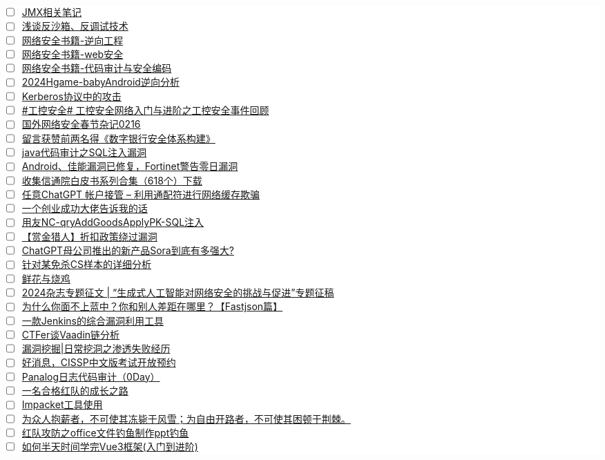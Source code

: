   - [ ] [JMX相关笔记](https://mp.weixin.qq.com/s?__biz=MzAwMDQwNTE5MA==&mid=2650247365&idx=1&sn=e4713a63af232f63413965079d35394c)
  - [ ] [浅谈反沙箱、反调试技术](https://mp.weixin.qq.com/s?__biz=MzkyNTUyNDMyOA==&mid=2247486945&idx=1&sn=1280eff2a0fc7c72c30d600afe244c2e)
  - [ ] [网络安全书籍-逆向工程](https://mp.weixin.qq.com/s?__biz=MzkxMDQ3MTYxMA==&mid=2247484148&idx=1&sn=940016d68f127a5d371c7069c17ce4f8)
  - [ ] [网络安全书籍-web安全](https://mp.weixin.qq.com/s?__biz=MzkxMDQ3MTYxMA==&mid=2247484148&idx=2&sn=adfafa1d2bbb600c5350789de867ae0d)
  - [ ] [网络安全书籍-代码审计与安全编码](https://mp.weixin.qq.com/s?__biz=MzkxMDQ3MTYxMA==&mid=2247484148&idx=3&sn=7b8b9319d719809b0c40ccbf3e175f59)
  - [ ] [2024Hgame-babyAndroid逆向分析](https://mp.weixin.qq.com/s?__biz=MzU2NDY2OTU4Nw==&mid=2247512557&idx=1&sn=53dac8859c90cc731b5e131d752d074d)
  - [ ] [Kerberos协议中的攻击](https://mp.weixin.qq.com/s?__biz=Mzg5MDg3OTc0OA==&mid=2247486098&idx=1&sn=a537bec8f2bef7af7729798895cacbbd)
  - [ ] [#工控安全# 工控安全网络入门与进阶之工控安全事件回顾](https://mp.weixin.qq.com/s?__biz=MzA3MTM0NTQzNA==&mid=2455770998&idx=1&sn=6f8aad8f63d4b734588319db781fdb0a)
  - [ ] [国外网络安全春节杂记0216](https://mp.weixin.qq.com/s?__biz=Mzg2NjY2MTI3Mg==&mid=2247494094&idx=2&sn=02579e587e3c393b1f66a3ca5ad6ebe2)
  - [ ] [留言获赞前两名得《数字银行安全体系构建》](https://mp.weixin.qq.com/s?__biz=Mzg2NjY2MTI3Mg==&mid=2247494094&idx=1&sn=525da2513b96d02a4fe09ea3ca40ab18)
  - [ ] [java代码审计之SQL注入漏洞](https://mp.weixin.qq.com/s?__biz=MzI2NTc1ODY0Mw==&mid=2247485819&idx=1&sn=cbdfdf45bf5f16a0430cf6af7c867be3)
  - [ ] [Android、佳能漏洞已修复，Fortinet警告零日漏洞](https://mp.weixin.qq.com/s?__biz=MzA5MzU5MzQzMA==&mid=2652104887&idx=2&sn=7536e3a2c459504196bbbbb44cf4cb84)
  - [ ] [收集信通院白皮书系列合集（618个）下载](https://mp.weixin.qq.com/s?__biz=MzA5MzU5MzQzMA==&mid=2652104887&idx=1&sn=dde6bdba86b2b89bb59011ce58baf7cc)
  - [ ] [任意ChatGPT 帐户接管 – 利用通配符进行网络缓存欺骗](https://mp.weixin.qq.com/s?__biz=MjM5Mzc4MzUzMQ==&mid=2650257982&idx=1&sn=2d5c55f43cf94a2b542b09c7cdd75617)
  - [ ] [一个创业成功大佬告诉我的话](https://mp.weixin.qq.com/s?__biz=MzkxMDYwNDI0MA==&mid=2247484275&idx=1&sn=28188652af71169710ab6da56de12251)
  - [ ] [用友NC-qryAddGoodsApplyPK-SQL注入](https://mp.weixin.qq.com/s?__biz=MzIyMDkxMTk4MQ==&mid=2247483885&idx=1&sn=0c66d26998fa1be716cb960bd9f233a0)
  - [ ] [【赏金猎人】折扣政策绕过漏洞](https://mp.weixin.qq.com/s?__biz=Mzg4NTczMTMyMQ==&mid=2247484152&idx=1&sn=159ab69049a0237509f17c930b0d632a)
  - [ ] [ChatGPT母公司推出的新产品Sora到底有多强大?](https://mp.weixin.qq.com/s?__biz=Mzg2NDYwMDA1NA==&mid=2247536378&idx=1&sn=deafa7047de9174b02c97e77180bd50d)
  - [ ] [针对某免杀CS样本的详细分析](https://mp.weixin.qq.com/s?__biz=MzA4ODEyODA3MQ==&mid=2247487955&idx=1&sn=aace133b4191a9efa36e95be04bc2870)
  - [ ] [鲜花与烧鸡](https://mp.weixin.qq.com/s?__biz=Mzk0NzI5MjkyNg==&mid=2247483983&idx=1&sn=d727224dab822b509d42ccd799279b75)
  - [ ] [2024杂志专题征文 | “生成式人工智能对网络安全的挑战与促进”专题征稿](https://mp.weixin.qq.com/s?__biz=MzkwMTMyMDQ3Mw==&mid=2247585458&idx=1&sn=0daa743b556127df5fe4c2929bb80263)
  - [ ] [为什么你面不上蓝中？你和别人差距在哪里？【Fastjson篇】](https://mp.weixin.qq.com/s?__biz=MzkxNDAyNTY2NA==&mid=2247514821&idx=2&sn=0f90757f95475494a3f7d47f6e38c75f)
  - [ ] [一款Jenkins的综合漏洞利用工具](https://mp.weixin.qq.com/s?__biz=MzkxNDAyNTY2NA==&mid=2247514821&idx=1&sn=3e9ca669101a09eb3caa4f264173eef9)
  - [ ] [CTFer谈Vaadin链分析](https://mp.weixin.qq.com/s?__biz=Mzg5NTgxMDg3Nw==&mid=2247485123&idx=1&sn=9f4574f443aeb4a31f94ed3e84f2f470)
  - [ ] [漏洞挖掘|日常挖洞之渗透失败经历](https://mp.weixin.qq.com/s?__biz=MzIzMTIzNTM0MA==&mid=2247493575&idx=1&sn=ac7a051872adc5ed2be117565615a291)
  - [ ] [好消息，CISSP中文版考试开放预约](https://mp.weixin.qq.com/s?__biz=Mzg4MTg0MjQ5OA==&mid=2247484245&idx=1&sn=c55e28a2e8f16a15e83cb4f3e6780cc8)
  - [ ] [Panalog日志代码审计（0Day）](https://mp.weixin.qq.com/s?__biz=MzkyMjM5NDM3NQ==&mid=2247485473&idx=1&sn=5a49234687dd0d4c9728762e144c5cd9)
  - [ ] [一名合格红队的成长之路](https://mp.weixin.qq.com/s?__biz=Mzg2ODYxMzY3OQ==&mid=2247509153&idx=2&sn=eab26246cb2da1de13372039815e9ee1)
  - [ ] [Impacket工具使用](https://mp.weixin.qq.com/s?__biz=Mzg2ODYxMzY3OQ==&mid=2247509153&idx=1&sn=c36097954f5a6e0b8184b99c051daa38)
  - [ ] [为众人抱薪者，不可使其冻毙于风雪；为自由开路者，不可使其困顿于荆棘。](https://mp.weixin.qq.com/s?__biz=Mzg5NTU2NjA1Mw==&mid=2247491534&idx=2&sn=a48bb6fafb4f863071335d356e3a5442)
  - [ ] [红队攻防之office文件钓鱼制作ppt钓鱼](https://mp.weixin.qq.com/s?__biz=Mzg5NTU2NjA1Mw==&mid=2247491534&idx=1&sn=493974120e869500ccc11017159358cb)
  - [ ] [如何半天时间学完Vue3框架(入门到进阶)](https://mp.weixin.qq.com/s?__biz=MzkwODI1ODgzOA==&mid=2247502676&idx=2&sn=d2945a5d9425ab978b926372500473a5)